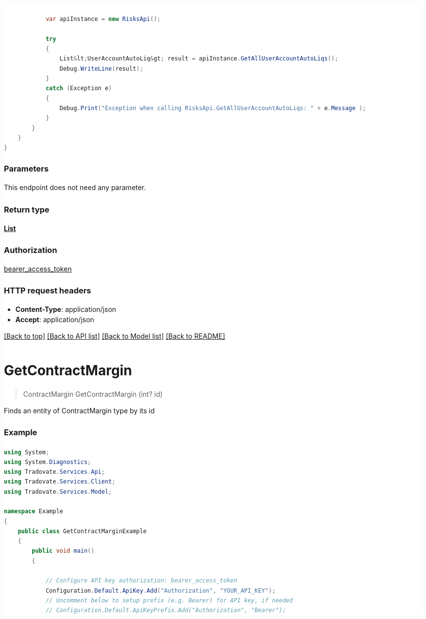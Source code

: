```csharp

            var apiInstance = new RisksApi();

            try
            {
                List&lt;UserAccountAutoLiq&gt; result = apiInstance.GetAllUserAccountAutoLiqs();
                Debug.WriteLine(result);
            }
            catch (Exception e)
            {
                Debug.Print("Exception when calling RisksApi.GetAllUserAccountAutoLiqs: " + e.Message );
            }
        }
    }
}
```

### Parameters
This endpoint does not need any parameter.

### Return type

[**List<UserAccountAutoLiq>**](UserAccountAutoLiq.md)

### Authorization

[bearer_access_token](../README.md#bearer_access_token)

### HTTP request headers

 - **Content-Type**: application/json
 - **Accept**: application/json

[[Back to top]](#) [[Back to API list]](../README.md#documentation-for-api-endpoints) [[Back to Model list]](../README.md#documentation-for-models) [[Back to README]](../README.md)

<a name="getcontractmargin"></a>
# **GetContractMargin**
> ContractMargin GetContractMargin (int? id)



Finds an entity of ContractMargin type by its id

### Example
```csharp
using System;
using System.Diagnostics;
using Tradovate.Services.Api;
using Tradovate.Services.Client;
using Tradovate.Services.Model;

namespace Example
{
    public class GetContractMarginExample
    {
        public void main()
        {
            
            // Configure API key authorization: bearer_access_token
            Configuration.Default.ApiKey.Add("Authorization", "YOUR_API_KEY");
            // Uncomment below to setup prefix (e.g. Bearer) for API key, if needed
            // Configuration.Default.ApiKeyPrefix.Add("Authorization", "Bearer");
```
